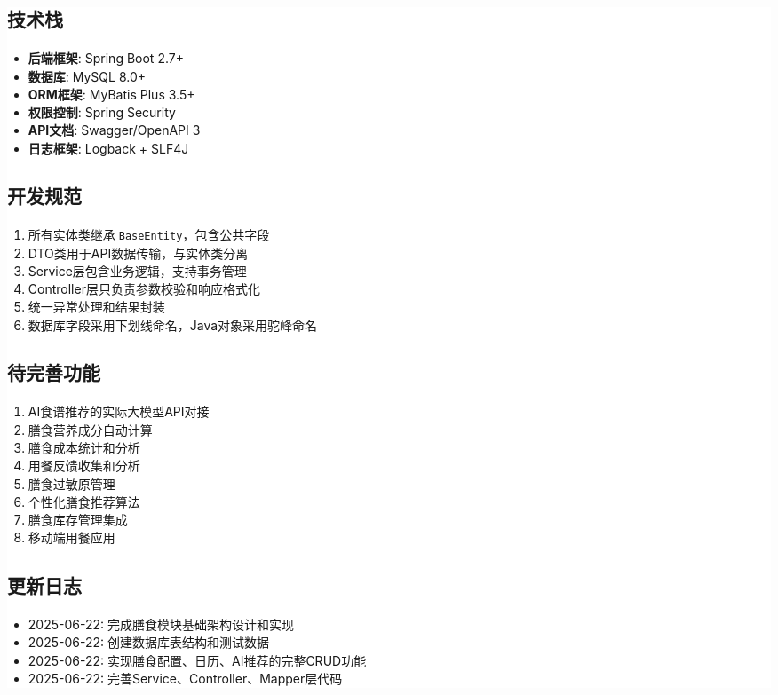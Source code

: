 ## 技术栈
- **后端框架**: Spring Boot 2.7+
- **数据库**: MySQL 8.0+
- **ORM框架**: MyBatis Plus 3.5+
- **权限控制**: Spring Security
- **API文档**: Swagger/OpenAPI 3
- **日志框架**: Logback + SLF4J

## 开发规范
1. 所有实体类继承 `BaseEntity`，包含公共字段
2. DTO类用于API数据传输，与实体类分离
3. Service层包含业务逻辑，支持事务管理
4. Controller层只负责参数校验和响应格式化
5. 统一异常处理和结果封装
6. 数据库字段采用下划线命名，Java对象采用驼峰命名

## 待完善功能
1. AI食谱推荐的实际大模型API对接
2. 膳食营养成分自动计算
3. 膳食成本统计和分析
4. 用餐反馈收集和分析
5. 膳食过敏原管理
6. 个性化膳食推荐算法
7. 膳食库存管理集成
8. 移动端用餐应用

## 更新日志
- 2025-06-22: 完成膳食模块基础架构设计和实现
- 2025-06-22: 创建数据库表结构和测试数据
- 2025-06-22: 实现膳食配置、日历、AI推荐的完整CRUD功能
- 2025-06-22: 完善Service、Controller、Mapper层代码
